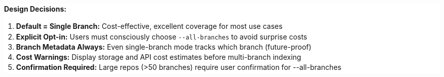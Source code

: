 **Design Decisions:**
1. **Default = Single Branch:** Cost-effective, excellent coverage for most use cases
2. **Explicit Opt-in:** Users must consciously choose `--all-branches` to avoid surprise costs
3. **Branch Metadata Always:** Even single-branch mode tracks which branch (future-proof)
4. **Cost Warnings:** Display storage and API cost estimates before multi-branch indexing
5. **Confirmation Required:** Large repos (>50 branches) require user confirmation for --all-branches